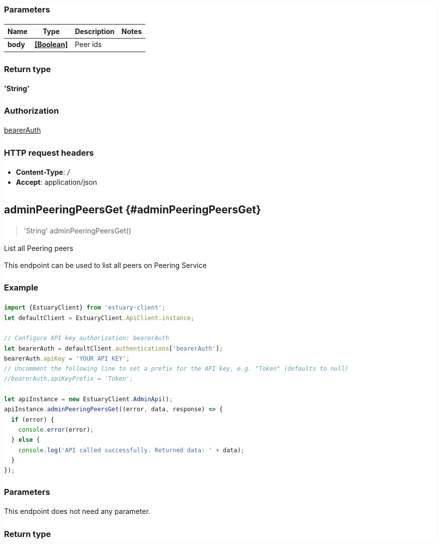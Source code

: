 ### Parameters

Name | Type | Description  | Notes
------------- | ------------- | ------------- | -------------
 **body** | [**[Boolean]**](Boolean.md)| Peer ids | 

### Return type

**&#x27;String&#x27;**

### Authorization

[bearerAuth](../README.md#bearerAuth)

### HTTP request headers

 - **Content-Type**: */*
 - **Accept**: application/json

<a name="adminPeeringPeersGet"></a>
## **adminPeeringPeersGet** {#adminPeeringPeersGet}
> &#x27;String&#x27; adminPeeringPeersGet()

List all Peering peers

This endpoint can be used to list all peers on Peering Service

### Example
```javascript
import {EstuaryClient} from 'estuary-client';
let defaultClient = EstuaryClient.ApiClient.instance;

// Configure API key authorization: bearerAuth
let bearerAuth = defaultClient.authentications['bearerAuth'];
bearerAuth.apiKey = 'YOUR API KEY';
// Uncomment the following line to set a prefix for the API key, e.g. "Token" (defaults to null)
//bearerAuth.apiKeyPrefix = 'Token';

let apiInstance = new EstuaryClient.AdminApi();
apiInstance.adminPeeringPeersGet((error, data, response) => {
  if (error) {
    console.error(error);
  } else {
    console.log('API called successfully. Returned data: ' + data);
  }
});
```

### Parameters
This endpoint does not need any parameter.

### Return type

